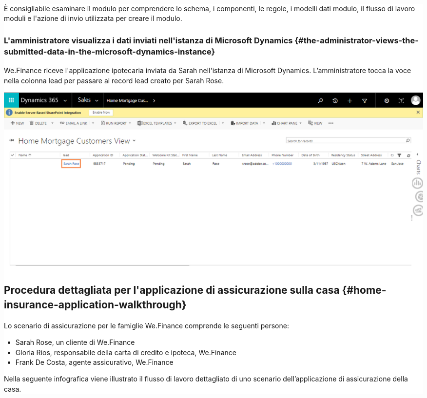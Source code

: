 È consigliabile esaminare il modulo per comprendere lo schema, i componenti, le regole, i modelli dati modulo, il flusso di lavoro moduli e l&#39;azione di invio utilizzata per creare il modulo.

### L&#39;amministratore visualizza i dati inviati nell&#39;istanza di Microsoft Dynamics {#the-administrator-views-the-submitted-data-in-the-microsoft-dynamics-instance}

We.Finance riceve l&#39;applicazione ipotecaria inviata da Sarah nell&#39;istanza di Microsoft Dynamics. L’amministratore tocca la voce nella colonna lead per passare al record lead creato per Sarah Rose.

![msdynamicsrecord](assets/msdynamicsrecord.png)

## Procedura dettagliata per l&#39;applicazione di assicurazione sulla casa {#home-insurance-application-walkthrough}

Lo scenario di assicurazione per le famiglie We.Finance comprende le seguenti persone:

* Sarah Rose, un cliente di We.Finance
* Gloria Rios, responsabile della carta di credito e ipoteca, We.Finance
* Frank De Costa, agente assicurativo, We.Finance

Nella seguente infografica viene illustrato il flusso di lavoro dettagliato di uno scenario dell’applicazione di assicurazione della casa.
